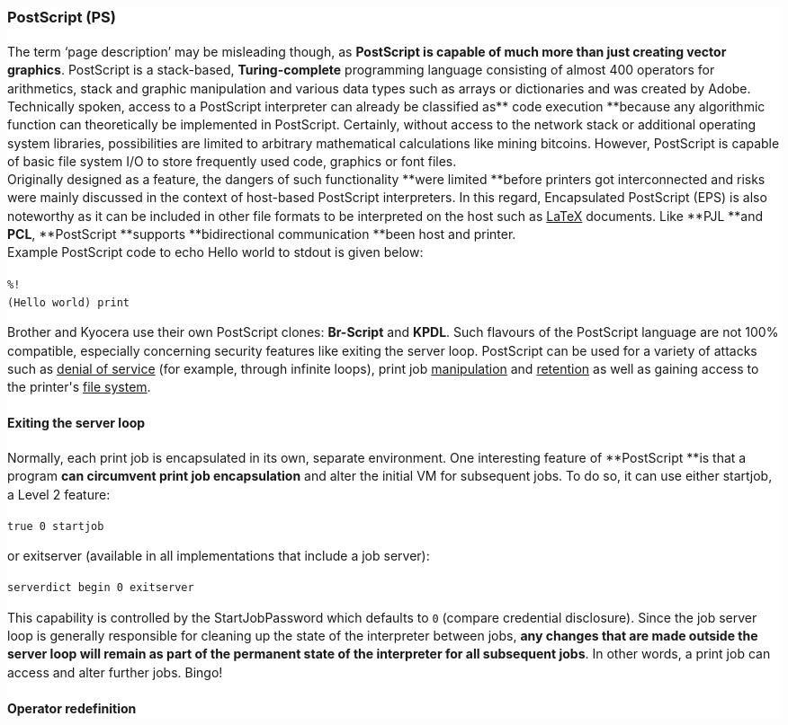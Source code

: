 ### PostScript (PS)

The term ‘page description’ may be misleading though, as **PostScript is capable of much more than just creating vector graphics**. PostScript is a stack-based, **Turing-complete** programming language consisting of almost 400 operators for arithmetics, stack and graphic manipulation and various data types such as arrays or dictionaries and was created by Adobe.\
Technically spoken, access to a PostScript interpreter can already be classified as** code execution **because any algorithmic function can theoretically be implemented in PostScript. Certainly, without access to the network stack or additional operating system libraries, possibilities are limited to arbitrary mathematical calculations like mining bitcoins. However, PostScript is capable of basic file system I/O to store frequently used code, graphics or font files.\
Originally designed as a feature, the dangers of such functionality **were limited **before printers got interconnected and risks were mainly discussed in the context of host-based PostScript interpreters. In this regard, Encapsulated PostScript (EPS) is also noteworthy as it can be included in other file formats to be interpreted on the host such as [LaTeX](https://en.wikipedia.org/wiki/LaTeX) documents. Like **PJL **and **PCL**, **PostScript **supports **bidirectional communication **been host and printer.\
Example PostScript code to echo Hello world to stdout is given below:

```
%!
(Hello world) print
```

Brother and Kyocera use their own PostScript clones: **Br-Script** and **KPDL**. Such flavours of the PostScript language are not 100% compatible, especially concerning security features like exiting the server loop. PostScript can be used for a variety of attacks such as [denial of service](http://hacking-printers.net/wiki/index.php/Denial_of_service) (for example, through infinite loops), print job [manipulation](http://hacking-printers.net/wiki/index.php/Print_job_manipulation) and [retention](http://hacking-printers.net/wiki/index.php/Print_job_retention) as well as gaining access to the printer's [file system](http://hacking-printers.net/wiki/index.php/File_system_access).

#### Exiting the server loop

Normally, each print job is encapsulated in its own, separate environment. One interesting feature of **PostScript **is that a program **can circumvent print job encapsulation** and alter the initial VM for subsequent jobs. To do so, it can use either startjob, a Level 2 feature:

```
true 0 startjob
```

or exitserver (available in all implementations that include a job server):

```
serverdict begin 0 exitserver
```

This capability is controlled by the StartJobPassword which defaults to `0` (compare credential disclosure). Since the job server loop is generally responsible for cleaning up the state of the interpreter between jobs, **any changes that are made outside the server loop will remain as part of the permanent state of the interpreter for all subsequent jobs**. In other words, a print job can access and alter further jobs. Bingo!

#### Operator redefinition
